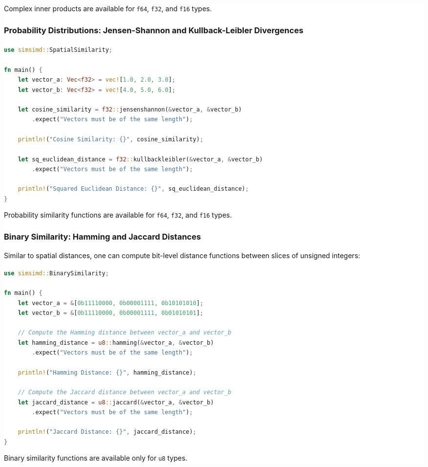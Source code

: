 
Complex inner products are available for `f64`, `f32`, and `f16` types.

### Probability Distributions: Jensen-Shannon and Kullback-Leibler Divergences

```rust
use simsimd::SpatialSimilarity;

fn main() {
    let vector_a: Vec<f32> = vec![1.0, 2.0, 3.0];
    let vector_b: Vec<f32> = vec![4.0, 5.0, 6.0];

    let cosine_similarity = f32::jensenshannon(&vector_a, &vector_b)
        .expect("Vectors must be of the same length");

    println!("Cosine Similarity: {}", cosine_similarity);

    let sq_euclidean_distance = f32::kullbackleibler(&vector_a, &vector_b)
        .expect("Vectors must be of the same length");

    println!("Squared Euclidean Distance: {}", sq_euclidean_distance);
}
```

Probability similarity functions are available for `f64`, `f32`, and `f16` types.

### Binary Similarity: Hamming and Jaccard Distances

Similar to spatial distances, one can compute bit-level distance functions between slices of unsigned integers:

```rust
use simsimd::BinarySimilarity;

fn main() {
    let vector_a = &[0b11110000, 0b00001111, 0b10101010];
    let vector_b = &[0b11110000, 0b00001111, 0b01010101];

    // Compute the Hamming distance between vector_a and vector_b
    let hamming_distance = u8::hamming(&vector_a, &vector_b)
        .expect("Vectors must be of the same length");

    println!("Hamming Distance: {}", hamming_distance);

    // Compute the Jaccard distance between vector_a and vector_b
    let jaccard_distance = u8::jaccard(&vector_a, &vector_b)
        .expect("Vectors must be of the same length");

    println!("Jaccard Distance: {}", jaccard_distance);
}
```

Binary similarity functions are available only for `u8` types.


[benchmarks]: https://ashvardanian.com/posts/simsimd-faster-scipy
[compatibility]: https://pypi.org/project/simsimd/#files
[docs-spatial]: #cosine-similarity-reciprocal-square-root-and-newton-raphson-iteration
[docs-curved]: #curved-spaces-mahalanobis-distance-and-bilinear-quadratic-forms
[docs-sparse]: #set-intersection-galloping-and-binary-search
[docs-binary]: https://github.com/ashvardanian/SimSIMD/pull/138
[docs-dot]: #complex-dot-products-conjugate-dot-products-and-complex-numbers
[docs-probability]: #logarithms-in-kullback-leibler--jensenshannon-divergences
[docs-fma]: #mixed-precision-in-fused-multiply-add-and-weighted-sums
[scipy]: https://docs.scipy.org/doc/scipy/reference/spatial.distance.html#module-scipy.spatial.distance
[numpy]: https://numpy.org/doc/stable/reference/generated/numpy.inner.html
[stringzilla]: https://github.com/ashvardanian/stringzilla
[arm-rsqrt]: https://gist.github.com/ashvardanian/5e5cf585d63f8ab6d240932313c75411
